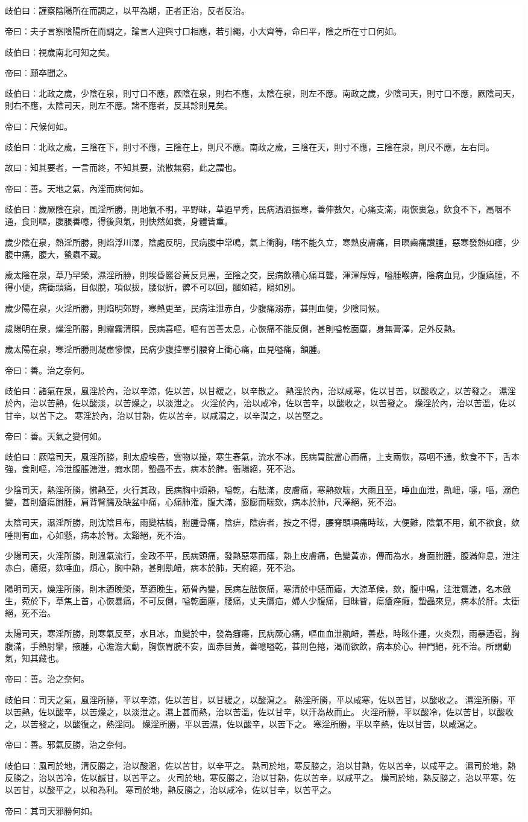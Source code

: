歧伯曰︰謹察陰陽所在而調之，以平為期，正者正治，反者反治。

帝曰︰夫子言察陰陽所在而調之，論言人迎與寸口相應，若引繩，小大齊等，命曰平，陰之所在寸口何如。

歧伯曰︰視歲南北可知之矣。

帝曰︰願卒聞之。

歧伯曰︰北政之歲，少陰在泉，則寸口不應，厥陰在泉，則右不應，太陰在泉，則左不應。南政之歲，少陰司天，則寸口不應，厥陰司天，則右不應，太陰司天，則左不應。諸不應者，反其診則見矣。

帝曰︰尺候何如。

歧伯曰︰北政之歲，三陰在下，則寸不應，三陰在上，則尺不應。南政之歲，三陰在天，則寸不應，三陰在泉，則尺不應，左右同。

故曰︰知其要者，一言而終，不知其要，流散無窮，此之謂也。

帝曰︰善。天地之氣，內淫而病何如。

歧伯曰︰歲厥陰在泉，風淫所勝，則地氣不明，平野昧，草迺早秀，民病洒洒振寒，善伸數欠，心痛支滿，兩恢裏急，飲食不下，鬲咽不通，食則嘔，腹脹善噫，得後與氣，則快然如衰，身體皆重。

歲少陰在泉，熱淫所勝，則焰浮川澤，陰處反明，民病腹中常鳴，氣上衝胸，喘不能久立，寒熱皮膚痛，目瞑齒痛讃腫，惡寒發熱如瘧，少腹中痛，腹大，蟄蟲不藏。

歲太陰在泉，草乃早榮，濕淫所勝，則埃昏巖谷黃反見黑，至陰之交，民病飲積心痛耳聾，渾渾焞焞，嗌腫喉痹，陰病血見，少腹痛腫，不得小便，病衝頭痛，目似脫，項似拔，腰似折，髀不可以回，膕如結，鴎如別。

歲少陽在泉，火淫所勝，則焰明郊野，寒熱更至，民病注泄赤白，少腹痛溺赤，甚則血便，少陰同候。

歲陽明在泉，燥淫所勝，則霿霧清瞑，民病喜嘔，嘔有苦善太息，心恢痛不能反側，甚則嗌乾面塵，身無膏澤，足外反熱。

歲太陽在泉，寒淫所勝則凝肅慘慄，民病少腹控睪引腰脊上衝心痛，血見嗌痛，頷腫。

帝曰︰善。治之奈何。

歧伯曰︰諸氣在泉，風淫於內，治以辛涼，佐以苦，以甘緩之，以辛散之。 熱淫於內，治以咸寒，佐以甘苦，以酸收之，以苦發之。 濕淫於內，治以苦熱，佐以酸淡，以苦燥之，以淡泄之。 火淫於內，治以咸冷，佐以苦辛，以酸收之，以苦發之。 燥淫於內，治以苦溫，佐以甘辛，以苦下之。 寒淫於內，治以甘熱，佐以苦辛，以咸瀉之，以辛潤之，以苦堅之。

帝曰︰善。天氣之變何如。

歧伯曰︰厥陰司天，風淫所勝，則太虛埃昏，雲物以擾，寒生春氣，流水不冰，民病胃脘當心而痛，上支兩恢，鬲咽不通，飲食不下，舌本強，食則嘔，冷泄腹脹溏泄，瘕水閉，蟄蟲不去，病本於脾。衝陽絕，死不治。

少陰司天，熱淫所勝，怫熱至，火行其政，民病胸中煩熱，嗌乾，右胠滿，皮膚痛，寒熱欬喘，大雨且至，唾血血泄，鼽衄，嚏，嘔，溺色變，甚則瘡瘍胕腫，肩背臂臑及缺盆中痛，心痛肺潅，腹大滿，膨膨而喘欬，病本於肺，尺澤絕，死不治。

太陰司天，濕淫所勝，則沈陰且布，雨變枯槁，胕腫骨痛，陰痹，陰痹者，按之不得，腰脊頭項痛時眩，大便難，陰氣不用，飢不欲食，欬唾則有血，心如懸，病本於腎。太谿絕，死不治。

少陽司天，火淫所勝，則溫氣流行，金政不平，民病頭痛，發熱惡寒而瘧，熱上皮膚痛，色變黃赤，傳而為水，身面胕腫，腹滿仰息，泄注赤白，瘡瘍，欬唾血，煩心，胸中熱，甚則鼽衄，病本於肺，天府絕，死不治。

陽明司天，燥淫所勝，則木迺晚榮，草迺晚生，筋骨內變，民病左胠恢痛，寒清於中感而瘧，大涼革候，欬，腹中鳴，注泄鶩溏，名木斂生，菀於下，草焦上首，心恢暴痛，不可反側，嗌乾面塵，腰痛，丈夫贋疝，婦人少腹痛，目昧眥，瘍瘡痤癰，蟄蟲來見，病本於肝。太衝絕，死不治。

太陽司天，寒淫所勝，則寒氣反至，水且冰，血變於中，發為癰瘍，民病厥心痛，嘔血血泄鼽衄，善悲，時眩仆運，火炎烈，雨暴迺雹，胸腹滿，手熱肘攣，掖腫，心澹澹大動，胸恢胃脘不安，面赤目黃，善噫嗌乾，甚則色捲，渴而欲飲，病本於心。神門絕，死不治。所謂動氣，知其藏也。

帝曰︰善。治之奈何。

歧伯曰︰司天之氣，風淫所勝，平以辛涼，佐以苦甘，以甘緩之，以酸瀉之。 熱淫所勝，平以咸寒，佐以苦甘，以酸收之。 濕淫所勝，平以苦熱，佐以酸辛，以苦燥之，以淡泄之。濕上甚而熱，治以苦溫，佐以甘辛，以汗為故而止。 火淫所勝，平以酸冷，佐以苦甘，以酸收之，以苦發之，以酸復之，熱淫同。 燥淫所勝，平以苦濕，佐以酸辛，以苦下之。 寒淫所勝，平以辛熱，佐以甘苦，以咸瀉之。

帝曰︰善。邪氣反勝，治之奈何。

岐伯曰︰風司於地，清反勝之，治以酸溫，佐以苦甘，以辛平之。 熱司於地，寒反勝之，治以甘熱，佐以苦辛，以咸平之。 濕司於地，熱反勝之，治以苦冷，佐以鹹甘，以苦平之。 火司於地，寒反勝之，治以甘熱，佐以苦辛，以咸平之。 燥司於地，熱反勝之，治以平寒，佐以苦甘，以酸平之，以和為利。 寒司於地，熱反勝之，治以咸冷，佐以甘辛，以苦平之。

帝曰︰其司天邪勝何如。
